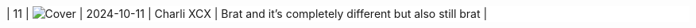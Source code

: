 | 11 | ![Cover](https://i.discogs.com/Nv5_W3Csrvoe4Q0gfWnuusHY_Xn7idXR_pNbxG-jhAw/rs:fit/g:sm/q:40/h:150/w:150/czM6Ly9kaXNjb2dz/LWRhdGFiYXNlLWlt/YWdlcy9SLTMxOTYz/OTg1LTE3Mjg1ODMw/MjctODY3MS5wbmc.jpeg) | 2024-10-11 | Charli XCX | Brat and it’s completely different but also still brat |